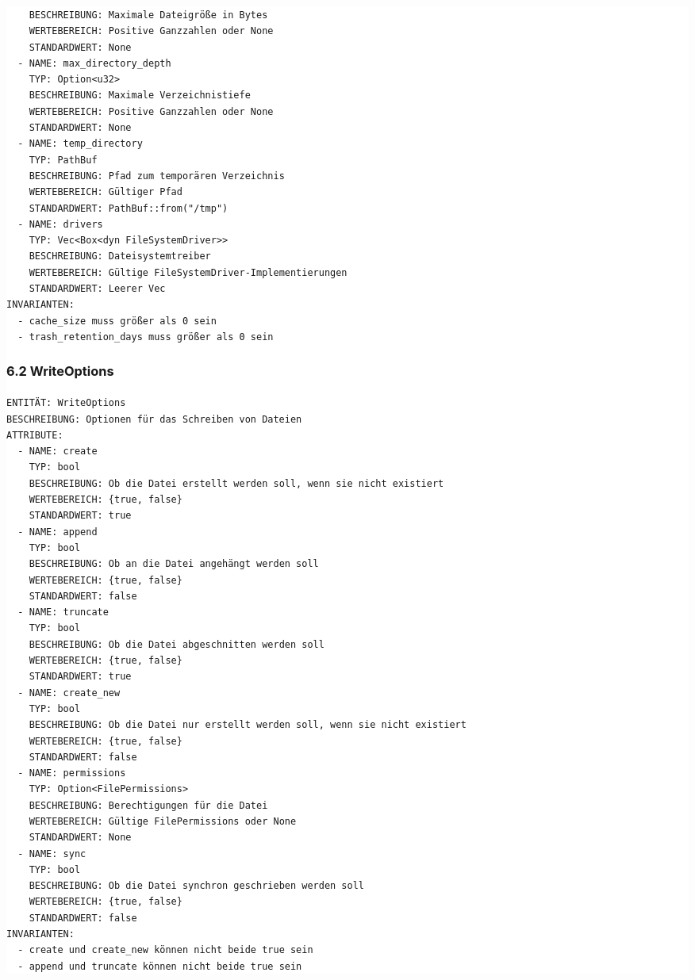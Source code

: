 ```
    BESCHREIBUNG: Maximale Dateigröße in Bytes
    WERTEBEREICH: Positive Ganzzahlen oder None
    STANDARDWERT: None
  - NAME: max_directory_depth
    TYP: Option<u32>
    BESCHREIBUNG: Maximale Verzeichnistiefe
    WERTEBEREICH: Positive Ganzzahlen oder None
    STANDARDWERT: None
  - NAME: temp_directory
    TYP: PathBuf
    BESCHREIBUNG: Pfad zum temporären Verzeichnis
    WERTEBEREICH: Gültiger Pfad
    STANDARDWERT: PathBuf::from("/tmp")
  - NAME: drivers
    TYP: Vec<Box<dyn FileSystemDriver>>
    BESCHREIBUNG: Dateisystemtreiber
    WERTEBEREICH: Gültige FileSystemDriver-Implementierungen
    STANDARDWERT: Leerer Vec
INVARIANTEN:
  - cache_size muss größer als 0 sein
  - trash_retention_days muss größer als 0 sein
```

### 6.2 WriteOptions

```
ENTITÄT: WriteOptions
BESCHREIBUNG: Optionen für das Schreiben von Dateien
ATTRIBUTE:
  - NAME: create
    TYP: bool
    BESCHREIBUNG: Ob die Datei erstellt werden soll, wenn sie nicht existiert
    WERTEBEREICH: {true, false}
    STANDARDWERT: true
  - NAME: append
    TYP: bool
    BESCHREIBUNG: Ob an die Datei angehängt werden soll
    WERTEBEREICH: {true, false}
    STANDARDWERT: false
  - NAME: truncate
    TYP: bool
    BESCHREIBUNG: Ob die Datei abgeschnitten werden soll
    WERTEBEREICH: {true, false}
    STANDARDWERT: true
  - NAME: create_new
    TYP: bool
    BESCHREIBUNG: Ob die Datei nur erstellt werden soll, wenn sie nicht existiert
    WERTEBEREICH: {true, false}
    STANDARDWERT: false
  - NAME: permissions
    TYP: Option<FilePermissions>
    BESCHREIBUNG: Berechtigungen für die Datei
    WERTEBEREICH: Gültige FilePermissions oder None
    STANDARDWERT: None
  - NAME: sync
    TYP: bool
    BESCHREIBUNG: Ob die Datei synchron geschrieben werden soll
    WERTEBEREICH: {true, false}
    STANDARDWERT: false
INVARIANTEN:
  - create und create_new können nicht beide true sein
  - append und truncate können nicht beide true sein
```
